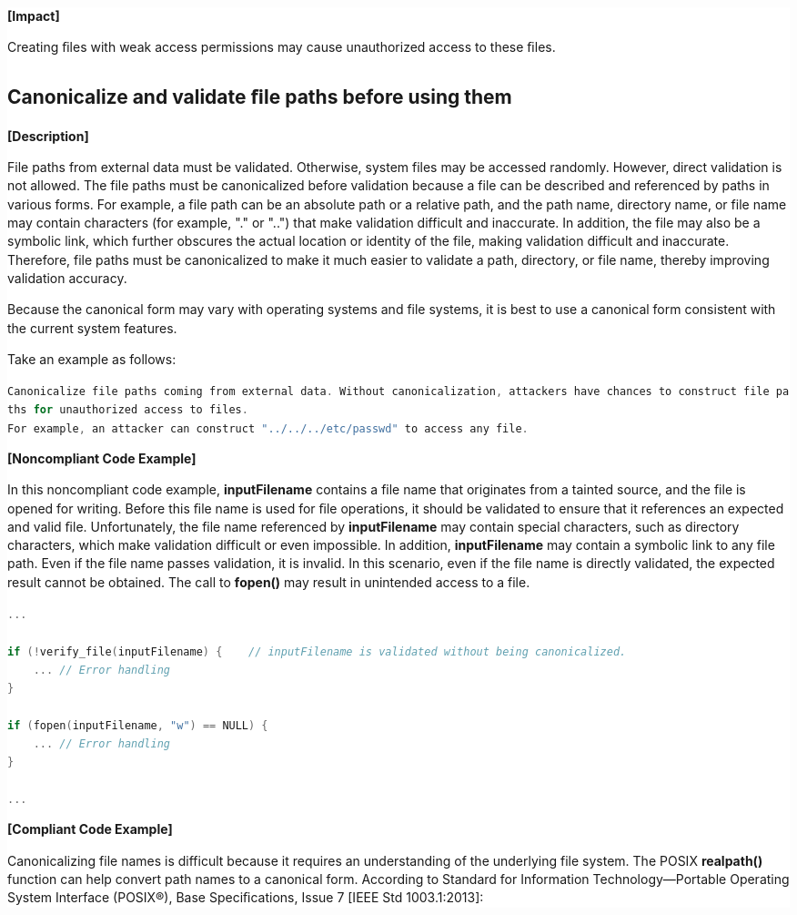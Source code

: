 **\[Impact]**

Creating ﬁles with weak access permissions may cause unauthorized access to these ﬁles.

## Canonicalize and validate ﬁle paths before using them

**\[Description]** 

File paths from external data must be validated. Otherwise, system files may be accessed randomly. However, direct validation is not allowed. The file paths must be canonicalized before validation because a file can be described and referenced by paths in various forms. For example, a file path can be an absolute path or a relative path, and the path name, directory name, or file name may contain characters (for example, "." or "..") that make validation difficult and inaccurate. In addition, the file may also be a symbolic link, which further obscures the actual location or identity of the file, making validation difficult and inaccurate. Therefore, file paths must be canonicalized to make it much easier to validate a path, directory, or file name, thereby improving validation accuracy.

Because the canonical form may vary with operating systems and file systems, it is best to use a canonical form consistent with the current system features.

Take an example as follows:

```c
Canonicalize file paths coming from external data. Without canonicalization, attackers have chances to construct file paths for unauthorized access to files.
For example, an attacker can construct "../../../etc/passwd" to access any file.
```

**\[Noncompliant Code Example]** 

In this noncompliant code example, **inputFilename** contains a file name that originates from a tainted source, and the file is opened for writing. Before this ﬁle name is used for ﬁle operations, it should be validated to ensure that it references an expected and valid ﬁle. Unfortunately, the file name referenced by **inputFilename** may contain special characters, such as directory characters, which make validation difficult or even impossible. In addition, **inputFilename** may contain a symbolic link to any file path. Even if the file name passes validation, it is invalid. In this scenario, even if the file name is directly validated, the expected result cannot be obtained. The call to **fopen()** may result in unintended access to a file.

```c
...

if (!verify_file(inputFilename) {    // inputFilename is validated without being canonicalized.
    ... // Error handling
}

if (fopen(inputFilename, "w") == NULL) {
    ... // Error handling
}

...
```

**\[Compliant Code Example]** 

Canonicalizing file names is difficult because it requires an understanding of the underlying file system. The POSIX **realpath()** function can help convert path names to a canonical form. According to Standard for Information Technology—Portable Operating System Interface (POSIX®), Base Speciﬁcations, Issue 7 \[IEEE Std 1003.1:2013]:
